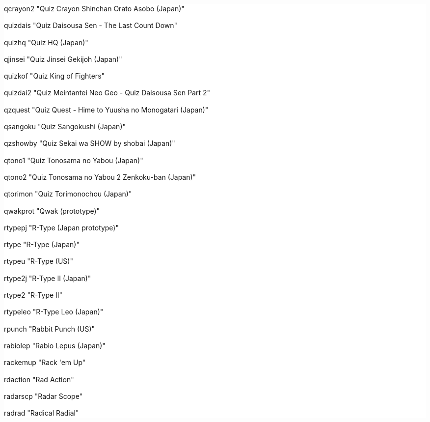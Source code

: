 qcrayon2  "Quiz Crayon Shinchan Orato Asobo (Japan)"


quizdais  "Quiz Daisousa Sen - The Last Count Down"


quizhq    "Quiz HQ (Japan)"


qjinsei   "Quiz Jinsei Gekijoh (Japan)"


quizkof   "Quiz King of Fighters"


quizdai2  "Quiz Meintantei Neo Geo - Quiz Daisousa Sen Part 2"


qzquest   "Quiz Quest - Hime to Yuusha no Monogatari (Japan)"


qsangoku  "Quiz Sangokushi (Japan)"


qzshowby  "Quiz Sekai wa SHOW by shobai (Japan)"


qtono1    "Quiz Tonosama no Yabou (Japan)"


qtono2    "Quiz Tonosama no Yabou 2 Zenkoku-ban (Japan)"


qtorimon  "Quiz Torimonochou (Japan)"


qwakprot  "Qwak (prototype)"


rtypepj   "R-Type (Japan prototype)"


rtype     "R-Type (Japan)"


rtypeu    "R-Type (US)"


rtype2j   "R-Type II (Japan)"


rtype2    "R-Type II"


rtypeleo  "R-Type Leo (Japan)"


rpunch    "Rabbit Punch (US)"


rabiolep  "Rabio Lepus (Japan)"


rackemup  "Rack 'em Up"


rdaction  "Rad Action"


radarscp  "Radar Scope"


radrad    "Radical Radial"
